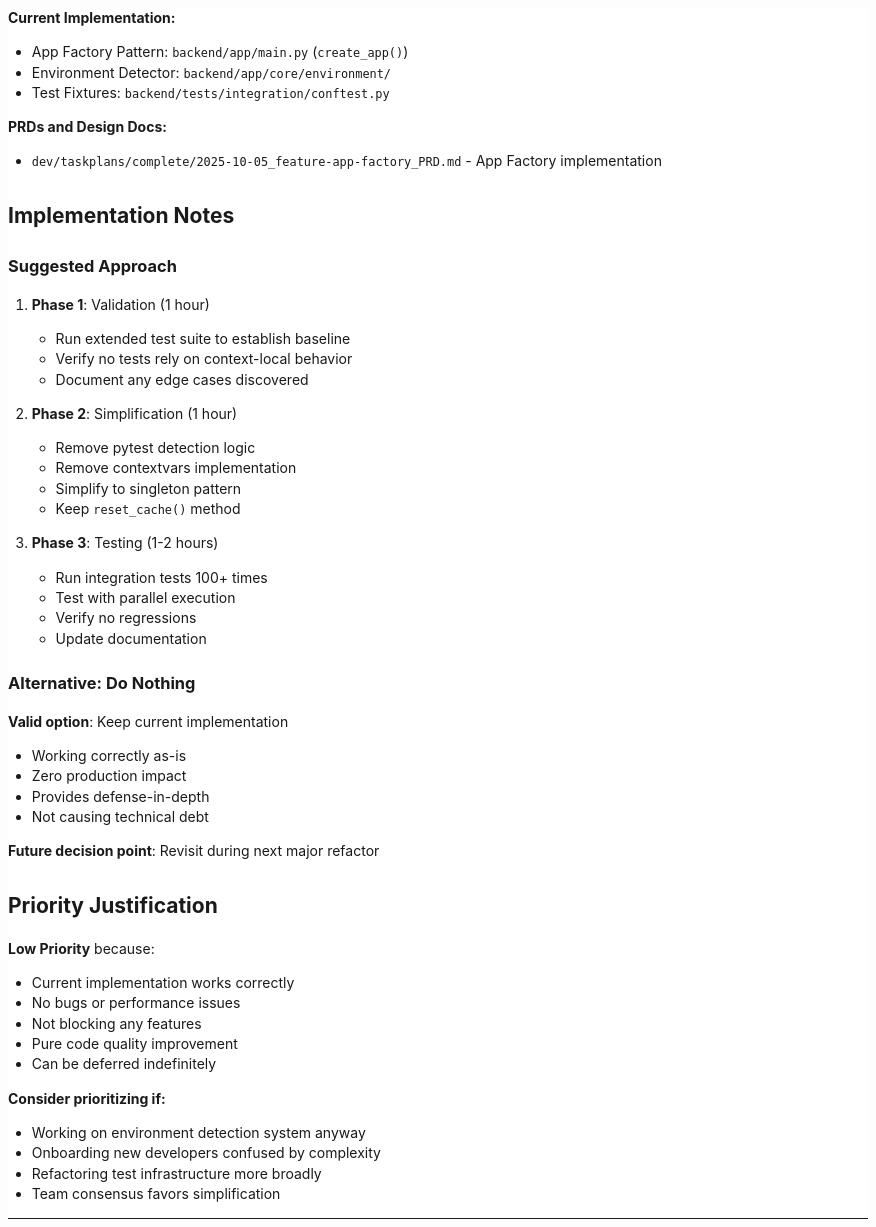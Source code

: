 **Current Implementation:**
- App Factory Pattern: `backend/app/main.py` (`create_app()`)
- Environment Detector: `backend/app/core/environment/`
- Test Fixtures: `backend/tests/integration/conftest.py`

**PRDs and Design Docs:**
- `dev/taskplans/complete/2025-10-05_feature-app-factory_PRD.md` - App Factory implementation

## Implementation Notes

### Suggested Approach

1. **Phase 1**: Validation (1 hour)
   - Run extended test suite to establish baseline
   - Verify no tests rely on context-local behavior
   - Document any edge cases discovered

2. **Phase 2**: Simplification (1 hour)
   - Remove pytest detection logic
   - Remove contextvars implementation
   - Simplify to singleton pattern
   - Keep `reset_cache()` method

3. **Phase 3**: Testing (1-2 hours)
   - Run integration tests 100+ times
   - Test with parallel execution
   - Verify no regressions
   - Update documentation

### Alternative: Do Nothing

**Valid option**: Keep current implementation
- Working correctly as-is
- Zero production impact
- Provides defense-in-depth
- Not causing technical debt

**Future decision point**: Revisit during next major refactor

## Priority Justification

**Low Priority** because:
- Current implementation works correctly
- No bugs or performance issues
- Not blocking any features
- Pure code quality improvement
- Can be deferred indefinitely

**Consider prioritizing if:**
- Working on environment detection system anyway
- Onboarding new developers confused by complexity
- Refactoring test infrastructure more broadly
- Team consensus favors simplification

---